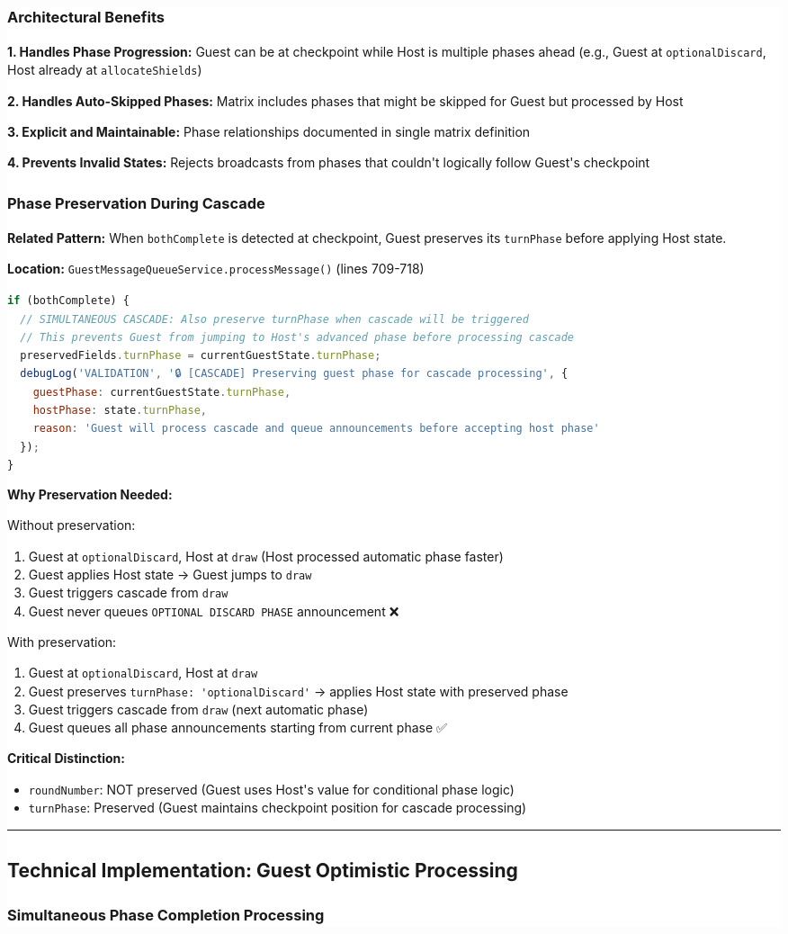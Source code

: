 ### Architectural Benefits

**1. Handles Phase Progression:** Guest can be at checkpoint while Host is multiple phases ahead (e.g., Guest at `optionalDiscard`, Host already at `allocateShields`)

**2. Handles Auto-Skipped Phases:** Matrix includes phases that might be skipped for Guest but processed by Host

**3. Explicit and Maintainable:** Phase relationships documented in single matrix definition

**4. Prevents Invalid States:** Rejects broadcasts from phases that couldn't logically follow Guest's checkpoint

### Phase Preservation During Cascade

**Related Pattern:** When `bothComplete` is detected at checkpoint, Guest preserves its `turnPhase` before applying Host state.

**Location:** `GuestMessageQueueService.processMessage()` (lines 709-718)

```javascript
if (bothComplete) {
  // SIMULTANEOUS CASCADE: Also preserve turnPhase when cascade will be triggered
  // This prevents Guest from jumping to Host's advanced phase before processing cascade
  preservedFields.turnPhase = currentGuestState.turnPhase;
  debugLog('VALIDATION', '🔒 [CASCADE] Preserving guest phase for cascade processing', {
    guestPhase: currentGuestState.turnPhase,
    hostPhase: state.turnPhase,
    reason: 'Guest will process cascade and queue announcements before accepting host phase'
  });
}
```

**Why Preservation Needed:**

Without preservation:
1. Guest at `optionalDiscard`, Host at `draw` (Host processed automatic phase faster)
2. Guest applies Host state → Guest jumps to `draw`
3. Guest triggers cascade from `draw`
4. Guest never queues `OPTIONAL DISCARD PHASE` announcement ❌

With preservation:
1. Guest at `optionalDiscard`, Host at `draw`
2. Guest preserves `turnPhase: 'optionalDiscard'` → applies Host state with preserved phase
3. Guest triggers cascade from `draw` (next automatic phase)
4. Guest queues all phase announcements starting from current phase ✅

**Critical Distinction:**
- `roundNumber`: NOT preserved (Guest uses Host's value for conditional phase logic)
- `turnPhase`: Preserved (Guest maintains checkpoint position for cascade processing)

---

## Technical Implementation: Guest Optimistic Processing

### Simultaneous Phase Completion Processing

